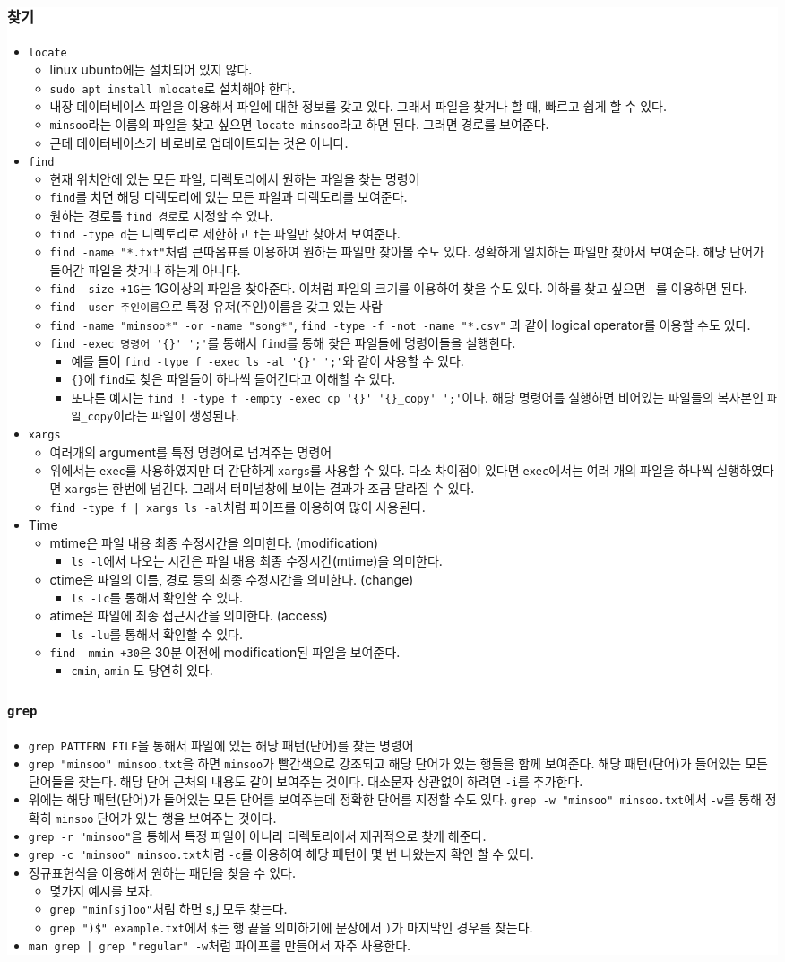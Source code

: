 ### 찾기

- `locate`
  - linux ubunto에는 설치되어 있지 않다.
  - `sudo apt install mlocate`로 설치해야 한다.
  - 내장 데이터베이스 파일을 이용해서 파일에 대한 정보를 갖고 있다. 그래서 파일을 찾거나 할 때, 빠르고 쉽게 할 수 있다.
  - `minsoo`라는 이름의 파일을 찾고 싶으면 `locate minsoo`라고 하면 된다. 그러면 경로를 보여준다.
  - 근데 데이터베이스가 바로바로 업데이트되는 것은 아니다.
- `find`
  - 현재 위치안에 있는 모든 파일, 디렉토리에서 원하는 파일을 찾는 명령어
  - `find`를 치면 해당 디렉토리에 있는 모든 파일과 디렉토리를 보여준다.
  - 원하는 경로를 `find 경로`로 지정할 수 있다.
  - `find -type d`는 디렉토리로 제한하고 `f`는 파일만 찾아서 보여준다.
  - `find -name "*.txt"`처럼 큰따옴표를 이용하여 원하는 파일만 찾아볼 수도 있다. 정확하게 일치하는 파일만 찾아서 보여준다. 해당 단어가 들어간 파일을 찾거나 하는게 아니다.
  - `find -size +1G`는 1G이상의 파일을 찾아준다. 이처럼 파일의 크기를 이용하여 찾을 수도 있다. 이하를 찾고 싶으면 `-`를 이용하면 된다.
  - `find -user 주인이름`으로 특정 유저(주인)이름을 갖고 있는 사람
  - `find -name "minsoo*" -or -name "song*"`, `find -type -f -not -name "*.csv"` 과 같이 logical operator를 이용할 수도 있다.
  - `find -exec 명령어 '{}' ';'`를 통해서 `find`를 통해 찾은 파일들에 명령어들을 실행한다.
    - 예를 들어 `find -type f -exec ls -al '{}' ';'`와 같이 사용할 수 있다.
    - `{}`에 `find`로 찾은 파일들이 하나씩 들어간다고 이해할 수 있다.
    - 또다른 예시는 `find ! -type f -empty -exec cp '{}' '{}_copy' ';'`이다. 해당 명령어를 실행하면 비어있는 파일들의 복사본인 `파일_copy`이라는 파일이 생성된다.
- `xargs`
  - 여러개의 argument를 특정 명령어로 넘겨주는 명령어
  - 위에서는 `exec`를 사용하였지만 더 간단하게 `xargs`를 사용할 수 있다. 다소 차이점이 있다면 `exec`에서는 여러 개의 파일을 하나씩 실행하였다면 `xargs`는 한번에 넘긴다. 그래서 터미널창에 보이는 결과가 조금 달라질 수 있다.
  - `find -type f | xargs ls -al`처럼 파이프를 이용하여 많이 사용된다.
- Time
  - mtime은 파일 내용 최종 수정시간을 의미한다. (modification)
    - `ls -l`에서 나오는 시간은 파일 내용 최종 수정시간(mtime)을 의미한다.
  - ctime은 파일의 이름, 경로 등의 최종 수정시간을 의미한다. (change)
    - `ls -lc`를 통해서 확인할 수 있다.
  - atime은 파일에 최종 접근시간을 의미한다. (access)
    - `ls -lu`를 통해서 확인할 수 있다.
  - `find -mmin +30`은 30분 이전에 modification된 파일을 보여준다.
    - `cmin`, `amin` 도 당연히 있다.

### `grep`

- `grep PATTERN FILE`을 통해서 파일에 있는 해당 패턴(단어)를 찾는 명령어
- `grep "minsoo" minsoo.txt`을 하면 `minsoo`가 빨간색으로 강조되고 해당 단어가 있는 행들을 함께 보여준다. 해당 패턴(단어)가 들어있는 모든 단어들을 찾는다. 해당 단어 근처의 내용도 같이 보여주는 것이다. 대소문자 상관없이 하려면 `-i`를 추가한다.
- 위에는 해당 패턴(단어)가 들어있는 모든 단어를 보여주는데 정확한 단어를 지정할 수도 있다. `grep -w "minsoo" minsoo.txt`에서 `-w`를 통해 정확히 `minsoo` 단어가 있는 행을 보여주는 것이다.
- `grep -r "minsoo"`을 통해서 특정 파일이 아니라 디렉토리에서 재귀적으로 찾게 해준다.
- `grep -c "minsoo" minsoo.txt`처럼 `-c`를 이용하여 해당 패턴이 몇 번 나왔는지 확인 할 수 있다.
- 정규표현식을 이용해서 원하는 패턴을 찾을 수 있다.
  - 몇가지 예시를 보자.
  - `grep "min[sj]oo"`처럼 하면 s,j 모두 찾는다.
  - `grep ")$" example.txt`에서 `$`는 행 끝을 의미하기에 문장에서 `)`가 마지막인 경우를 찾는다.
- `man grep | grep "regular" -w`처럼 파이프를 만들어서 자주 사용한다.
